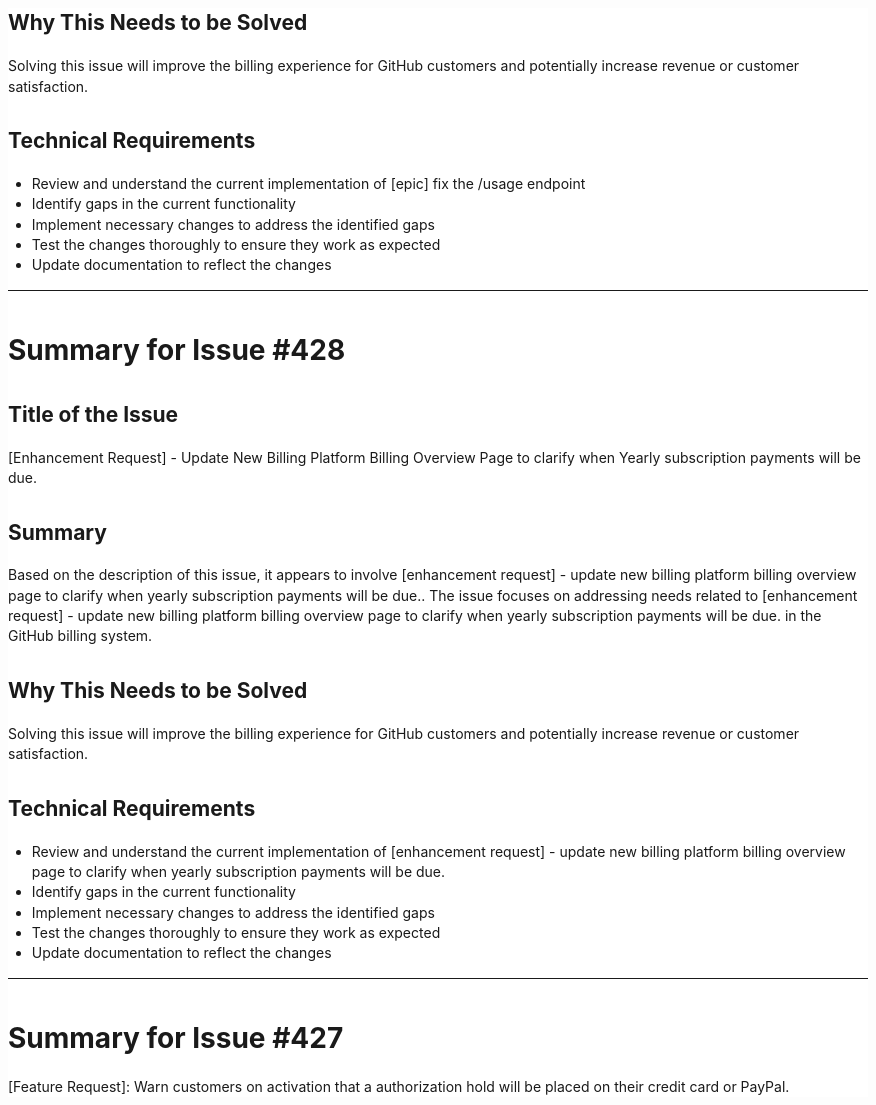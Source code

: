 ## Why This Needs to be Solved
Solving this issue will improve the billing experience for GitHub customers and potentially increase revenue or customer satisfaction.

## Technical Requirements
- Review and understand the current implementation of [epic] fix the /usage endpoint
- Identify gaps in the current functionality
- Implement necessary changes to address the identified gaps
- Test the changes thoroughly to ensure they work as expected
- Update documentation to reflect the changes




---


# Summary for Issue #428

## Title of the Issue
[Enhancement Request] - Update New Billing Platform Billing Overview Page to clarify when Yearly subscription payments will be due.

## Summary
Based on the description of this issue, it appears to involve [enhancement request] - update new billing platform billing overview page to clarify when yearly subscription payments will be due.. The issue focuses on addressing needs related to [enhancement request] - update new billing platform billing overview page to clarify when yearly subscription payments will be due. in the GitHub billing system.

## Why This Needs to be Solved
Solving this issue will improve the billing experience for GitHub customers and potentially increase revenue or customer satisfaction.

## Technical Requirements
- Review and understand the current implementation of [enhancement request] - update new billing platform billing overview page to clarify when yearly subscription payments will be due.
- Identify gaps in the current functionality
- Implement necessary changes to address the identified gaps
- Test the changes thoroughly to ensure they work as expected
- Update documentation to reflect the changes




---


# Summary for Issue #427


[Feature Request]: Warn customers on activation that a authorization hold will be placed on their credit card or PayPal.